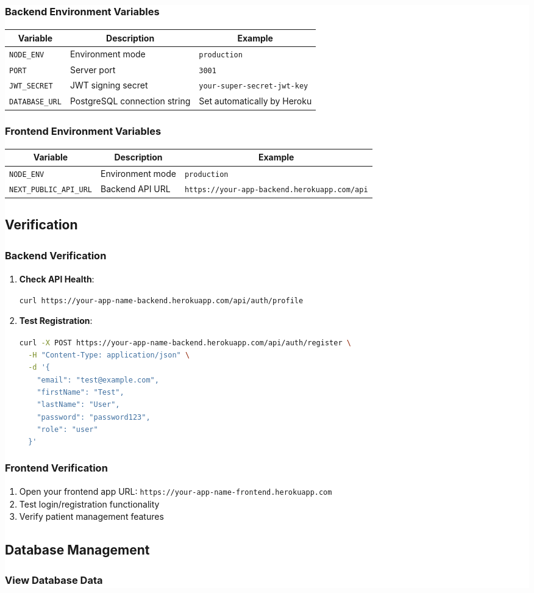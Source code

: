 ### Backend Environment Variables

| Variable | Description | Example |
|----------|-------------|---------|
| `NODE_ENV` | Environment mode | `production` |
| `PORT` | Server port | `3001` |
| `JWT_SECRET` | JWT signing secret | `your-super-secret-jwt-key` |
| `DATABASE_URL` | PostgreSQL connection string | Set automatically by Heroku |

### Frontend Environment Variables

| Variable | Description | Example |
|----------|-------------|---------|
| `NODE_ENV` | Environment mode | `production` |
| `NEXT_PUBLIC_API_URL` | Backend API URL | `https://your-app-backend.herokuapp.com/api` |

## Verification

### Backend Verification

1. **Check API Health**:
   ```bash
   curl https://your-app-name-backend.herokuapp.com/api/auth/profile
   ```

2. **Test Registration**:
   ```bash
   curl -X POST https://your-app-name-backend.herokuapp.com/api/auth/register \
     -H "Content-Type: application/json" \
     -d '{
       "email": "test@example.com",
       "firstName": "Test",
       "lastName": "User",
       "password": "password123",
       "role": "user"
     }'
   ```

### Frontend Verification

1. Open your frontend app URL: `https://your-app-name-frontend.herokuapp.com`
2. Test login/registration functionality
3. Verify patient management features

## Database Management

### View Database Data
